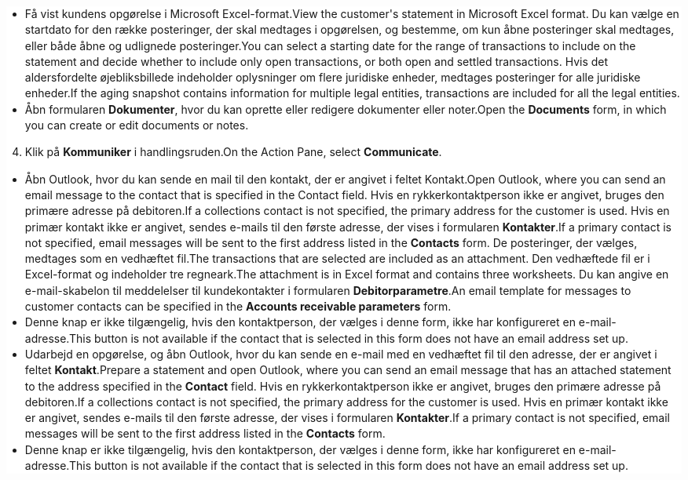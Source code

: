 - <span data-ttu-id="95604-214">Få vist kundens opgørelse i Microsoft Excel-format.</span><span class="sxs-lookup"><span data-stu-id="95604-214">View the customer's statement in Microsoft Excel format.</span></span> <span data-ttu-id="95604-215">Du kan vælge en startdato for den række posteringer, der skal medtages i opgørelsen, og bestemme, om kun åbne posteringer skal medtages, eller både åbne og udlignede posteringer.</span><span class="sxs-lookup"><span data-stu-id="95604-215">You can select a starting date for the range of transactions to include on the statement and decide whether to include only open transactions, or both open and settled transactions.</span></span> <span data-ttu-id="95604-216">Hvis det aldersfordelte øjebliksbillede indeholder oplysninger om flere juridiske enheder, medtages posteringer for alle juridiske enheder.</span><span class="sxs-lookup"><span data-stu-id="95604-216">If the aging snapshot contains information for multiple legal entities, transactions are included for all the legal entities.</span></span>  
- <span data-ttu-id="95604-217">Åbn formularen **Dokumenter**, hvor du kan oprette eller redigere dokumenter eller noter.</span><span class="sxs-lookup"><span data-stu-id="95604-217">Open the **Documents** form, in which you can create or edit documents or notes.</span></span>  
4. <span data-ttu-id="95604-218">Klik på **Kommuniker** i handlingsruden.</span><span class="sxs-lookup"><span data-stu-id="95604-218">On the Action Pane, select **Communicate**.</span></span>  
- <span data-ttu-id="95604-219">Åbn Outlook, hvor du kan sende en mail til den kontakt, der er angivet i feltet Kontakt.</span><span class="sxs-lookup"><span data-stu-id="95604-219">Open Outlook, where you can send an email message to the contact that is specified in the Contact field.</span></span> <span data-ttu-id="95604-220">Hvis en rykkerkontaktperson ikke er angivet, bruges den primære adresse på debitoren.</span><span class="sxs-lookup"><span data-stu-id="95604-220">If a collections contact is not specified, the primary address for the customer is used.</span></span> <span data-ttu-id="95604-221">Hvis en primær kontakt ikke er angivet, sendes e-mails til den første adresse, der vises i formularen **Kontakter**.</span><span class="sxs-lookup"><span data-stu-id="95604-221">If a primary contact is not specified, email messages will be sent to the first address listed in the **Contacts** form.</span></span> <span data-ttu-id="95604-222">De posteringer, der vælges, medtages som en vedhæftet fil.</span><span class="sxs-lookup"><span data-stu-id="95604-222">The transactions that are selected are included as an attachment.</span></span> <span data-ttu-id="95604-223">Den vedhæftede fil er i Excel-format og indeholder tre regneark.</span><span class="sxs-lookup"><span data-stu-id="95604-223">The attachment is in Excel format and contains three worksheets.</span></span> <span data-ttu-id="95604-224">Du kan angive en e-mail-skabelon til meddelelser til kundekontakter i formularen **Debitorparametre**.</span><span class="sxs-lookup"><span data-stu-id="95604-224">An email template for messages to customer contacts can be specified in the **Accounts receivable parameters** form.</span></span>  
- <span data-ttu-id="95604-225">Denne knap er ikke tilgængelig, hvis den kontaktperson, der vælges i denne form, ikke har konfigureret en e-mail-adresse.</span><span class="sxs-lookup"><span data-stu-id="95604-225">This button is not available if the contact that is selected in this form does not have an email address set up.</span></span>  
- <span data-ttu-id="95604-226">Udarbejd en opgørelse, og åbn Outlook, hvor du kan sende en e-mail med en vedhæftet fil til den adresse, der er angivet i feltet **Kontakt**.</span><span class="sxs-lookup"><span data-stu-id="95604-226">Prepare a statement and open Outlook, where you can send an email message that has an attached statement to the address specified in the **Contact** field.</span></span> <span data-ttu-id="95604-227">Hvis en rykkerkontaktperson ikke er angivet, bruges den primære adresse på debitoren.</span><span class="sxs-lookup"><span data-stu-id="95604-227">If a collections contact is not specified, the primary address for the customer is used.</span></span> <span data-ttu-id="95604-228">Hvis en primær kontakt ikke er angivet, sendes e-mails til den første adresse, der vises i formularen **Kontakter**.</span><span class="sxs-lookup"><span data-stu-id="95604-228">If a primary contact is not specified, email messages will be sent to the first address listed in the **Contacts** form.</span></span>  
- <span data-ttu-id="95604-229">Denne knap er ikke tilgængelig, hvis den kontaktperson, der vælges i denne form, ikke har konfigureret en e-mail-adresse.</span><span class="sxs-lookup"><span data-stu-id="95604-229">This button is not available if the contact that is selected in this form does not have an email address set up.</span></span>  